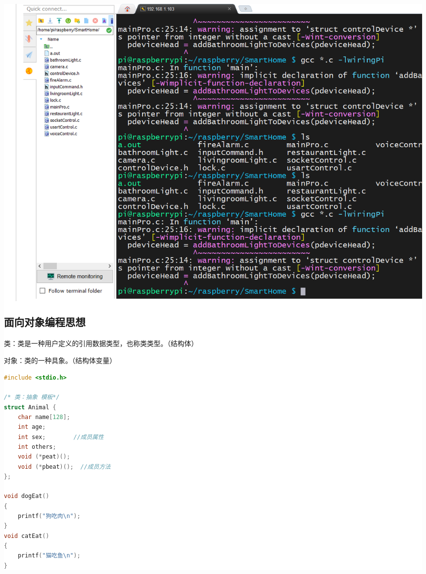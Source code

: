 > ![Snipaste_2022-05-12_10-04-11](assets/Snipaste_2022-05-12_10-04-11.png)







## 面向对象编程思想

类：类是一种用户定义的引用数据类型，也称类类型。（结构体）

对象：类的一种具象。（结构体变量）

```c
#include <stdio.h>

/* 类：抽象 模板*/
struct Animal {
    char name[128];
    int age;
    int sex;   		//成员属性
    int others;
    void (*peat)();
    void (*pbeat)();  //成员方法
};

void dogEat()
{
    printf("狗吃肉\n");
}
void catEat()
{
    printf("猫吃鱼\n");
}
```